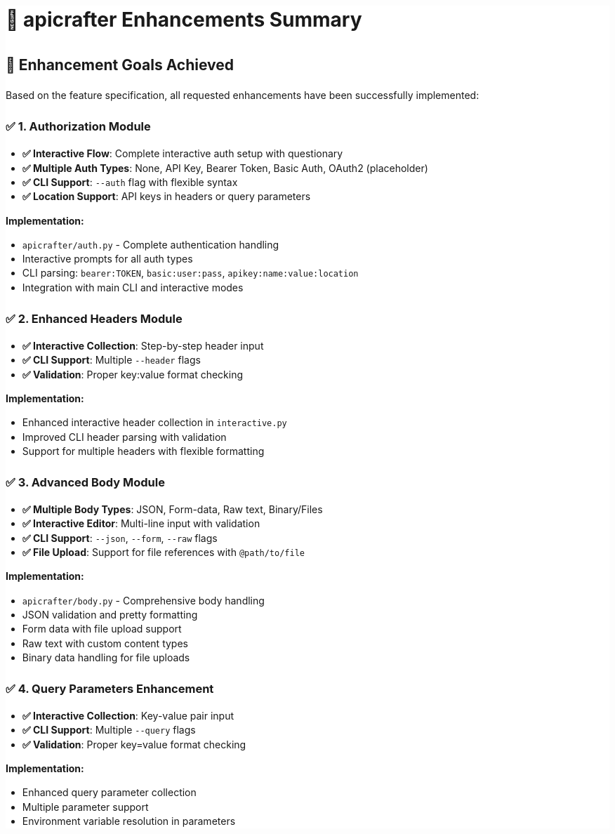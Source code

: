 # 🚀 apicrafter Enhancements Summary

## 🎯 Enhancement Goals Achieved

Based on the feature specification, all requested enhancements have been successfully implemented:

### ✅ 1. Authorization Module
- **✅ Interactive Flow**: Complete interactive auth setup with questionary
- **✅ Multiple Auth Types**: None, API Key, Bearer Token, Basic Auth, OAuth2 (placeholder)
- **✅ CLI Support**: `--auth` flag with flexible syntax
- **✅ Location Support**: API keys in headers or query parameters

**Implementation:**
- `apicrafter/auth.py` - Complete authentication handling
- Interactive prompts for all auth types
- CLI parsing: `bearer:TOKEN`, `basic:user:pass`, `apikey:name:value:location`
- Integration with main CLI and interactive modes

### ✅ 2. Enhanced Headers Module
- **✅ Interactive Collection**: Step-by-step header input
- **✅ CLI Support**: Multiple `--header` flags
- **✅ Validation**: Proper key:value format checking

**Implementation:**
- Enhanced interactive header collection in `interactive.py`
- Improved CLI header parsing with validation
- Support for multiple headers with flexible formatting

### ✅ 3. Advanced Body Module
- **✅ Multiple Body Types**: JSON, Form-data, Raw text, Binary/Files
- **✅ Interactive Editor**: Multi-line input with validation
- **✅ CLI Support**: `--json`, `--form`, `--raw` flags
- **✅ File Upload**: Support for file references with `@path/to/file`

**Implementation:**
- `apicrafter/body.py` - Comprehensive body handling
- JSON validation and pretty formatting
- Form data with file upload support
- Raw text with custom content types
- Binary data handling for file uploads

### ✅ 4. Query Parameters Enhancement
- **✅ Interactive Collection**: Key-value pair input
- **✅ CLI Support**: Multiple `--query` flags
- **✅ Validation**: Proper key=value format checking

**Implementation:**
- Enhanced query parameter collection
- Multiple parameter support
- Environment variable resolution in parameters
